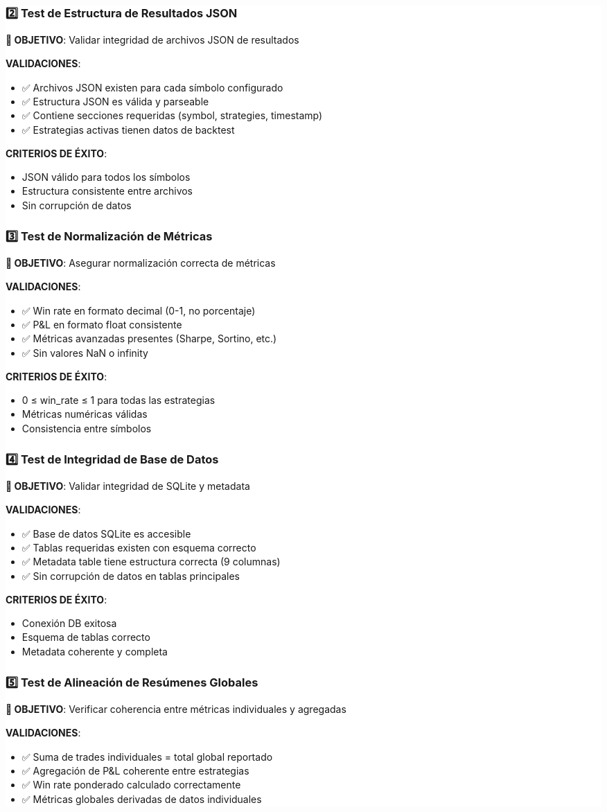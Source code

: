 ### **2️⃣ Test de Estructura de Resultados JSON**

**🎯 OBJETIVO**: Validar integridad de archivos JSON de resultados

**VALIDACIONES**:
- ✅ Archivos JSON existen para cada símbolo configurado
- ✅ Estructura JSON es válida y parseable
- ✅ Contiene secciones requeridas (symbol, strategies, timestamp)
- ✅ Estrategias activas tienen datos de backtest

**CRITERIOS DE ÉXITO**:
- JSON válido para todos los símbolos
- Estructura consistente entre archivos
- Sin corrupción de datos

### **3️⃣ Test de Normalización de Métricas**

**🎯 OBJETIVO**: Asegurar normalización correcta de métricas

**VALIDACIONES**:
- ✅ Win rate en formato decimal (0-1, no porcentaje)
- ✅ P&L en formato float consistente
- ✅ Métricas avanzadas presentes (Sharpe, Sortino, etc.)
- ✅ Sin valores NaN o infinity

**CRITERIOS DE ÉXITO**:
- 0 ≤ win_rate ≤ 1 para todas las estrategias
- Métricas numéricas válidas
- Consistencia entre símbolos

### **4️⃣ Test de Integridad de Base de Datos**

**🎯 OBJETIVO**: Validar integridad de SQLite y metadata

**VALIDACIONES**:
- ✅ Base de datos SQLite es accesible
- ✅ Tablas requeridas existen con esquema correcto
- ✅ Metadata table tiene estructura correcta (9 columnas)
- ✅ Sin corrupción de datos en tablas principales

**CRITERIOS DE ÉXITO**:
- Conexión DB exitosa
- Esquema de tablas correcto
- Metadata coherente y completa

### **5️⃣ Test de Alineación de Resúmenes Globales**

**🎯 OBJETIVO**: Verificar coherencia entre métricas individuales y agregadas

**VALIDACIONES**:
- ✅ Suma de trades individuales = total global reportado
- ✅ Agregación de P&L coherente entre estrategias
- ✅ Win rate ponderado calculado correctamente
- ✅ Métricas globales derivadas de datos individuales
